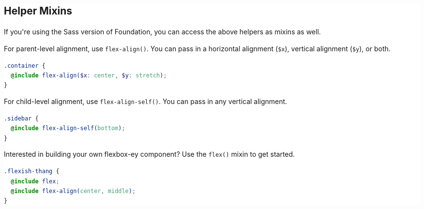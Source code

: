 
## Helper Mixins

If you're using the Sass version of Foundation, you can access the above helpers as mixins as well.

For parent-level alignment, use `flex-align()`. You can pass in a horizontal alignment (`$x`), vertical alignment (`$y`), or both.

```scss
.container {
  @include flex-align($x: center, $y: stretch);
}
```

For child-level alignment, use `flex-align-self()`. You can pass in any vertical alignment.

```scss
.sidebar {
  @include flex-align-self(bottom);
}
```

Interested in building your own flexbox-ey component? Use the `flex()` mixin to get started.

```scss
.flexish-thang {
  @include flex;
  @include flex-align(center, middle);
}
```
